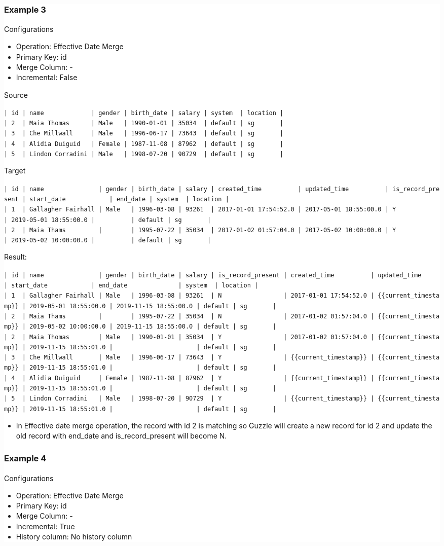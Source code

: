 ### Example 3
Configurations
- Operation: Effective Date Merge
- Primary Key: id
- Merge Column: - 
- Incremental: False

Source
```
| id | name             | gender | birth_date | salary | system  | location |
| 2  | Maia Thomas      | Male   | 1990-01-01 | 35034  | default | sg       |
| 3  | Che Millwall     | Male   | 1996-06-17 | 73643  | default | sg       |
| 4  | Alidia Duiguid   | Female | 1987-11-08 | 87962  | default | sg       |
| 5  | Lindon Corradini | Male   | 1998-07-20 | 90729  | default | sg       |
```

Target
```
| id | name               | gender | birth_date | salary | created_time          | updated_time          | is_record_present | start_date            | end_date | system  | location |
| 1  | Gallagher Fairhall | Male   | 1996-03-08 | 93261  | 2017-01-01 17:54:52.0 | 2017-05-01 18:55:00.0 | Y                 | 2019-05-01 18:55:00.0 |          | default | sg       |
| 2  | Maia Thams         |        | 1995-07-22 | 35034  | 2017-01-02 01:57:04.0 | 2017-05-02 10:00:00.0 | Y                 | 2019-05-02 10:00:00.0 |          | default | sg       |
```

Result:
```
| id | name               | gender | birth_date | salary | is_record_present | created_time          | updated_time          | start_date            | end_date              | system  | location |
| 1  | Gallagher Fairhall | Male   | 1996-03-08 | 93261  | N                 | 2017-01-01 17:54:52.0 | {{current_timestamp}} | 2019-05-01 18:55:00.0 | 2019-11-15 18:55:00.0 | default | sg       |
| 2  | Maia Thams         |        | 1995-07-22 | 35034  | N                 | 2017-01-02 01:57:04.0 | {{current_timestamp}} | 2019-05-02 10:00:00.0 | 2019-11-15 18:55:00.0 | default | sg       |
| 2  | Maia Thomas        | Male   | 1990-01-01 | 35034  | Y                 | 2017-01-02 01:57:04.0 | {{current_timestamp}} | 2019-11-15 18:55:01.0 |                       | default | sg       |
| 3  | Che Millwall       | Male   | 1996-06-17 | 73643  | Y                 | {{current_timestamp}} | {{current_timestamp}} | 2019-11-15 18:55:01.0 |                       | default | sg       |
| 4  | Alidia Duiguid     | Female | 1987-11-08 | 87962  | Y                 | {{current_timestamp}} | {{current_timestamp}} | 2019-11-15 18:55:01.0 |                       | default | sg       |
| 5  | Lindon Corradini   | Male   | 1998-07-20 | 90729  | Y                 | {{current_timestamp}} | {{current_timestamp}} | 2019-11-15 18:55:01.0 |                       | default | sg       |
```
- In Effective date merge operation, the record with id 2 is matching so Guzzle will create a new record for id 2 and update the old record with end_date and is_record_present will become N.

### Example 4
Configurations
- Operation: Effective Date Merge
- Primary Key: id
- Merge Column: - 
- Incremental: True
- History column: No history column
